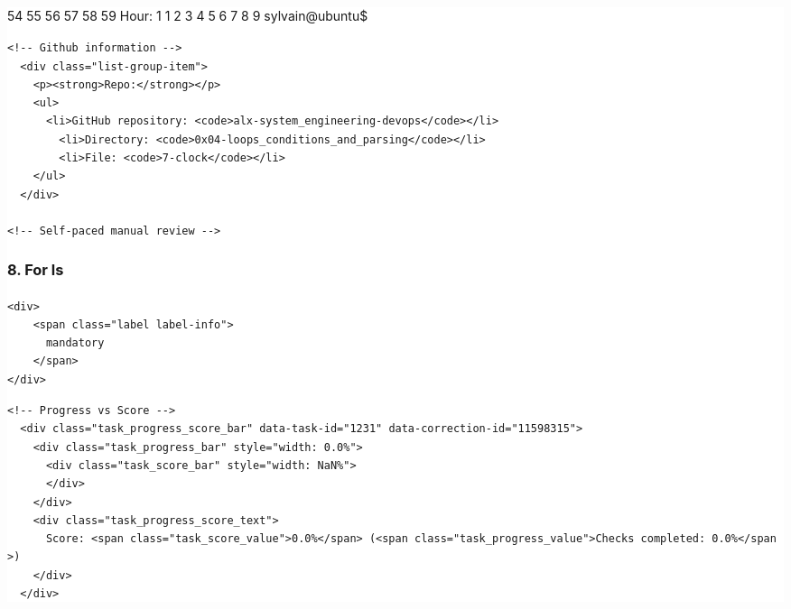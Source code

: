 54
55
56
57
58
59
Hour: 1
1
2
3
4
5
6
7
8
9
sylvain@ubuntu$ 
</code></pre>

  </div>

  <div class="list-group">
    <!-- Task URLs -->

    <!-- Github information -->
      <div class="list-group-item">
        <p><strong>Repo:</strong></p>
        <ul>
          <li>GitHub repository: <code>alx-system_engineering-devops</code></li>
            <li>Directory: <code>0x04-loops_conditions_and_parsing</code></li>
            <li>File: <code>7-clock</code></li>
        </ul>
      </div>

    <!-- Self-paced manual review -->
  </div>

  <div class="panel-heading panel-heading-actions">
    <h3 class="panel-title">
      8. For ls
    </h3>

    <div>
        <span class="label label-info">
          mandatory
        </span>
    </div>
  </div>

  <div class="panel-body">
    <span id="user_id" data-id="164918"></span>

    <!-- Progress vs Score -->
      <div class="task_progress_score_bar" data-task-id="1231" data-correction-id="11598315">
        <div class="task_progress_bar" style="width: 0.0%">
          <div class="task_score_bar" style="width: NaN%">
          </div>
        </div>
        <div class="task_progress_score_text">
          Score: <span class="task_score_value">0.0%</span> (<span class="task_progress_value">Checks completed: 0.0%</span>)
        </div>
      </div>

